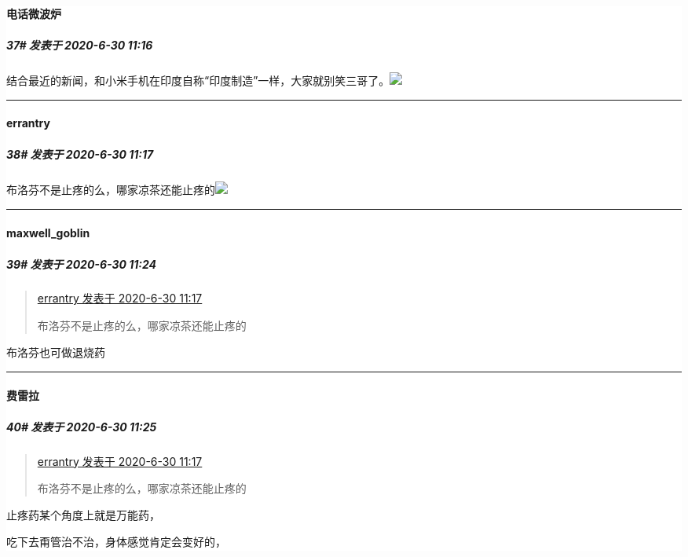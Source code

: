 ####  电话微波炉  
##### 37#       发表于 2020-6-30 11:16




结合最近的新闻，和小米手机在印度自称“印度制造”一样，大家就别笑三哥了。<img src="https://static.saraba1st.com/image/smiley/face2017/032.png" referrerpolicy="no-referrer">







-----

####  errantry  
##### 38#       发表于 2020-6-30 11:17




布洛芬不是止疼的么，哪家凉茶还能止疼的<img src="https://static.saraba1st.com/image/smiley/face2017/004.gif" referrerpolicy="no-referrer">







-----

####  maxwell_goblin  
##### 39#       发表于 2020-6-30 11:24



<blockquote><a href="httphttps://bbs.saraba1st.com/2b/forum.php?mod=redirect&amp;goto=findpost&amp;pid=48008192&amp;ptid=1944895" target="_blank">errantry 发表于 2020-6-30 11:17</a>

布洛芬不是止疼的么，哪家凉茶还能止疼的</blockquote>
布洛芬也可做退烧药







-----

####  费雷拉  
##### 40#       发表于 2020-6-30 11:25



<blockquote><a href="httphttps://bbs.saraba1st.com/2b/forum.php?mod=redirect&amp;goto=findpost&amp;pid=48008192&amp;ptid=1944895" target="_blank">errantry 发表于 2020-6-30 11:17</a>

布洛芬不是止疼的么，哪家凉茶还能止疼的</blockquote>
止疼药某个角度上就是万能药，

吃下去甭管治不治，身体感觉肯定会变好的，


